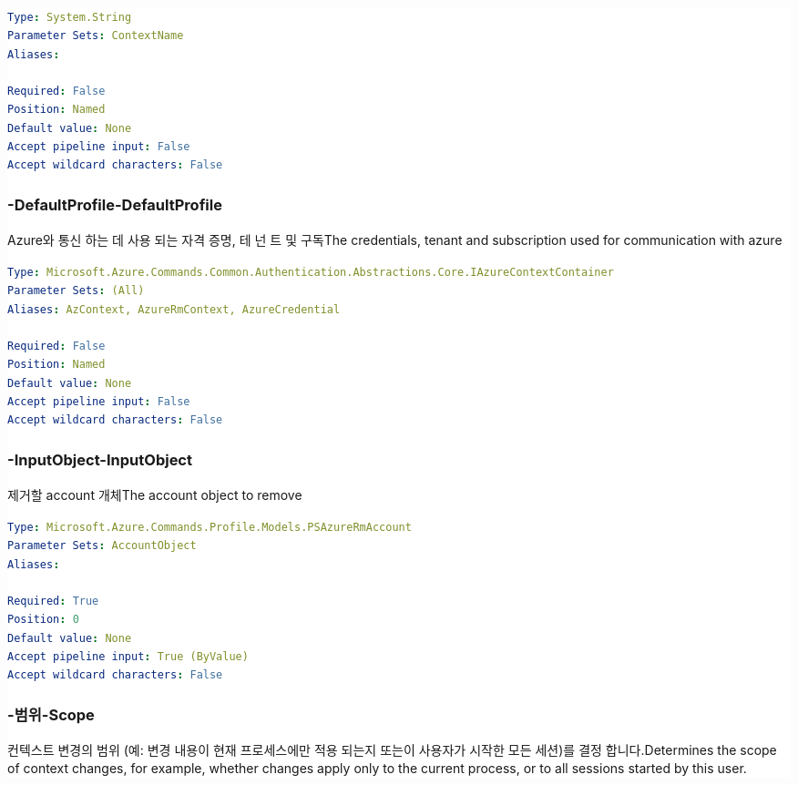 ```yaml
Type: System.String
Parameter Sets: ContextName
Aliases:

Required: False
Position: Named
Default value: None
Accept pipeline input: False
Accept wildcard characters: False
```

### <span data-ttu-id="78e82-128">-DefaultProfile</span><span class="sxs-lookup"><span data-stu-id="78e82-128">-DefaultProfile</span></span>
<span data-ttu-id="78e82-129">Azure와 통신 하는 데 사용 되는 자격 증명, 테 넌 트 및 구독</span><span class="sxs-lookup"><span data-stu-id="78e82-129">The credentials, tenant and subscription used for communication with azure</span></span>

```yaml
Type: Microsoft.Azure.Commands.Common.Authentication.Abstractions.Core.IAzureContextContainer
Parameter Sets: (All)
Aliases: AzContext, AzureRmContext, AzureCredential

Required: False
Position: Named
Default value: None
Accept pipeline input: False
Accept wildcard characters: False
```

### <span data-ttu-id="78e82-130">-InputObject</span><span class="sxs-lookup"><span data-stu-id="78e82-130">-InputObject</span></span>
<span data-ttu-id="78e82-131">제거할 account 개체</span><span class="sxs-lookup"><span data-stu-id="78e82-131">The account object to remove</span></span>

```yaml
Type: Microsoft.Azure.Commands.Profile.Models.PSAzureRmAccount
Parameter Sets: AccountObject
Aliases:

Required: True
Position: 0
Default value: None
Accept pipeline input: True (ByValue)
Accept wildcard characters: False
```

### <span data-ttu-id="78e82-132">-범위</span><span class="sxs-lookup"><span data-stu-id="78e82-132">-Scope</span></span>
<span data-ttu-id="78e82-133">컨텍스트 변경의 범위 (예: 변경 내용이 현재 프로세스에만 적용 되는지 또는이 사용자가 시작한 모든 세션)를 결정 합니다.</span><span class="sxs-lookup"><span data-stu-id="78e82-133">Determines the scope of context changes, for example, whether changes apply only to the current process, or to all sessions started by this user.</span></span>
